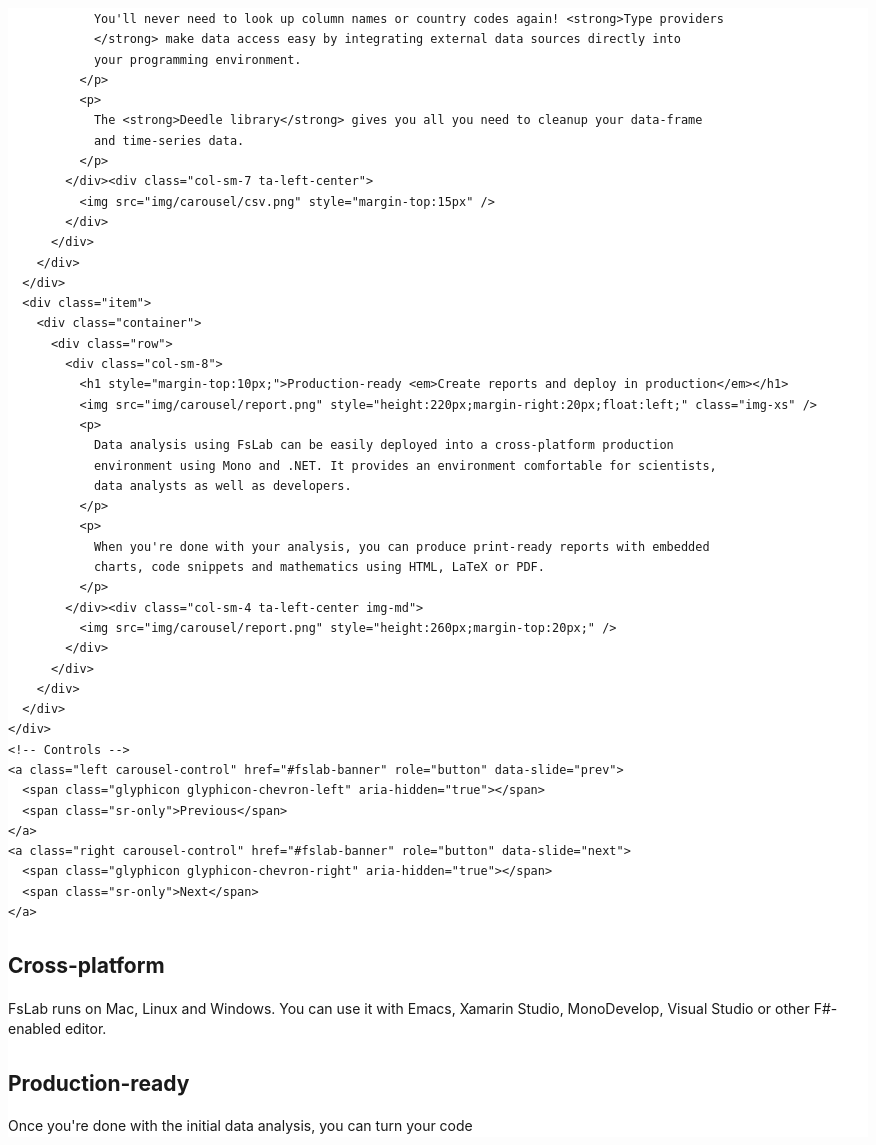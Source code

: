                 You'll never need to look up column names or country codes again! <strong>Type providers
                </strong> make data access easy by integrating external data sources directly into
                your programming environment.
              </p>
              <p>
                The <strong>Deedle library</strong> gives you all you need to cleanup your data-frame
                and time-series data.
              </p>
            </div><div class="col-sm-7 ta-left-center">
              <img src="img/carousel/csv.png" style="margin-top:15px" />
            </div>
          </div>
        </div>
      </div>
      <div class="item">
        <div class="container">
          <div class="row">
            <div class="col-sm-8">
              <h1 style="margin-top:10px;">Production-ready <em>Create reports and deploy in production</em></h1>
              <img src="img/carousel/report.png" style="height:220px;margin-right:20px;float:left;" class="img-xs" />
              <p>
                Data analysis using FsLab can be easily deployed into a cross-platform production
                environment using Mono and .NET. It provides an environment comfortable for scientists,
                data analysts as well as developers.
              </p>
              <p>
                When you're done with your analysis, you can produce print-ready reports with embedded
                charts, code snippets and mathematics using HTML, LaTeX or PDF.
              </p>
            </div><div class="col-sm-4 ta-left-center img-md">
              <img src="img/carousel/report.png" style="height:260px;margin-top:20px;" />
            </div>
          </div>
        </div>
      </div>
    </div>
    <!-- Controls -->
    <a class="left carousel-control" href="#fslab-banner" role="button" data-slide="prev">
      <span class="glyphicon glyphicon-chevron-left" aria-hidden="true"></span>
      <span class="sr-only">Previous</span>
    </a>
    <a class="right carousel-control" href="#fslab-banner" role="button" data-slide="next">
      <span class="glyphicon glyphicon-chevron-right" aria-hidden="true"></span>
      <span class="sr-only">Next</span>
    </a>
  </div>
</div>


<div class="buzzword-wrapper">
  <div class="container">
    <div class="row">
      <div class="col-xs-12 col-md-4 col-sm-6">
        <h2><span><i class="fa fa-cubes"></i></span> Cross-platform</h2>
        <p>
          FsLab runs on Mac, Linux and Windows. You can use it with Emacs,
          Xamarin Studio, MonoDevelop, Visual Studio or other F#-enabled editor.
        </p>
      </div>
      <div class="col-xs-12 col-md-4 col-sm-6">
        <h2><span><i class="fa fa-clock-o" style="left:9px"></i></span> Production-ready</h2>
        <p>
          Once you're done with the initial data analysis, you can turn your code